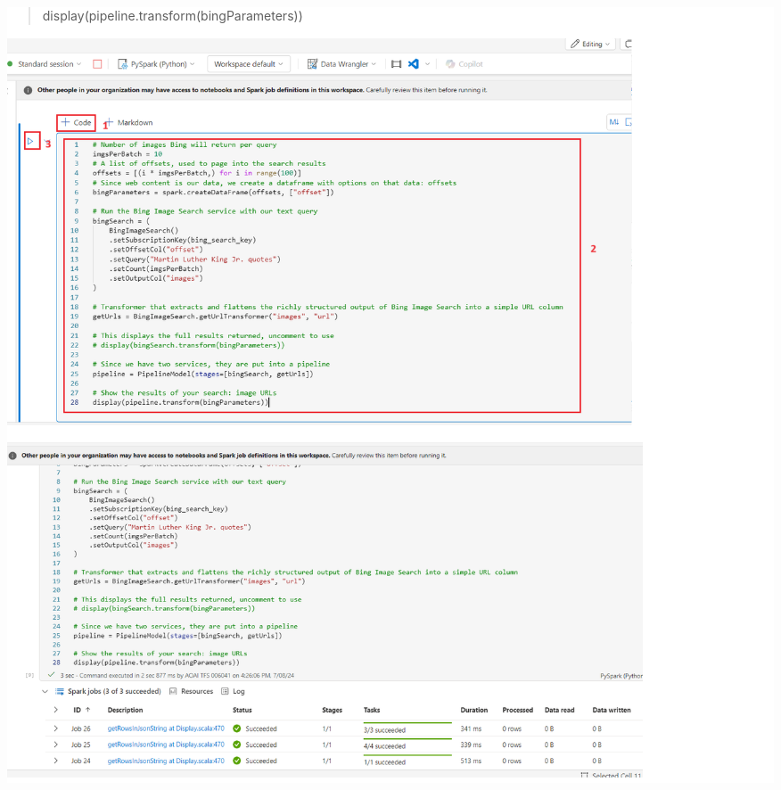 > display(pipeline.transform(bingParameters))

<img src="./media/image50.png"
style="width:7.30481in;height:4.52917in" />

<img src="./media/image51.png"
style="width:7.42921in;height:3.91541in" />
